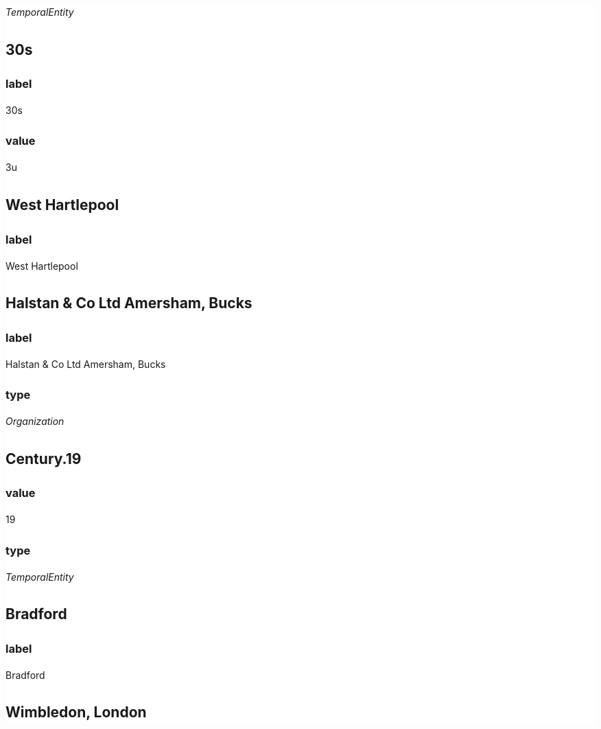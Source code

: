 
*TemporalEntity*

## 30s

### label


30s

### value


3u

## West Hartlepool

### label


West Hartlepool

## Halstan & Co Ltd Amersham, Bucks

### label


Halstan & Co Ltd Amersham, Bucks

### type


*Organization*

## Century.19

### value


19

### type


*TemporalEntity*

## Bradford

### label


Bradford

## Wimbledon, London
